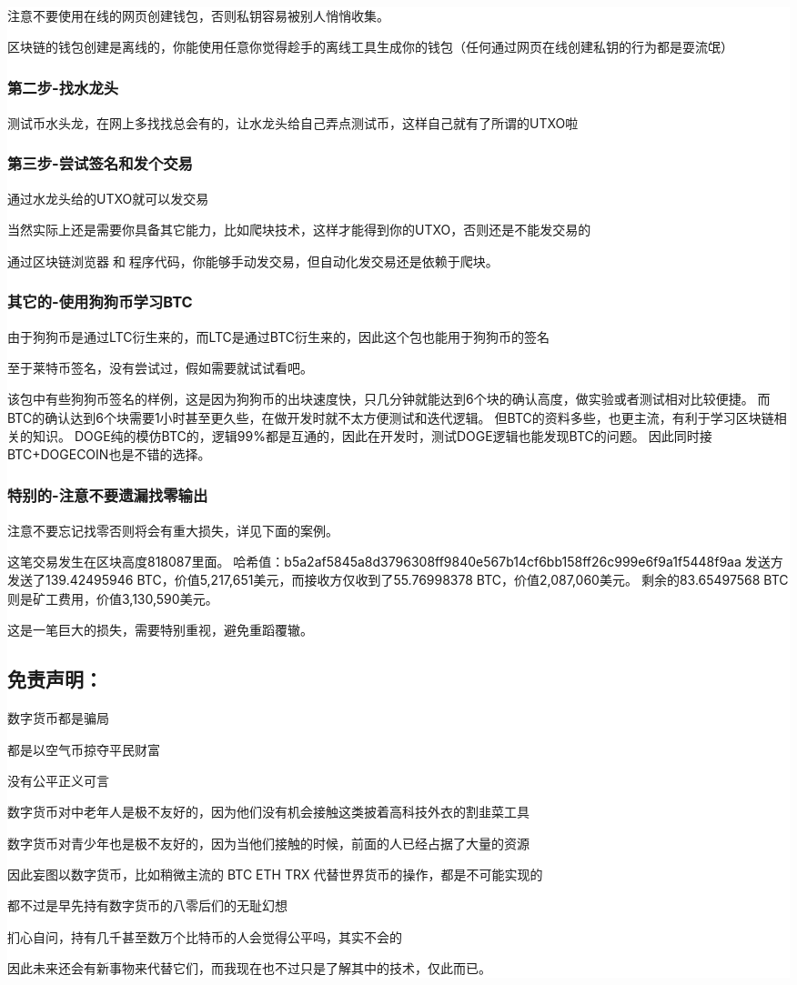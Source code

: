 注意不要使用在线的网页创建钱包，否则私钥容易被别人悄悄收集。

区块链的钱包创建是离线的，你能使用任意你觉得趁手的离线工具生成你的钱包（任何通过网页在线创建私钥的行为都是耍流氓）

### 第二步-找水龙头

测试币水头龙，在网上多找找总会有的，让水龙头给自己弄点测试币，这样自己就有了所谓的UTXO啦

### 第三步-尝试签名和发个交易

通过水龙头给的UTXO就可以发交易

当然实际上还是需要你具备其它能力，比如爬块技术，这样才能得到你的UTXO，否则还是不能发交易的

通过区块链浏览器 和 程序代码，你能够手动发交易，但自动化发交易还是依赖于爬块。

### 其它的-使用狗狗币学习BTC

由于狗狗币是通过LTC衍生来的，而LTC是通过BTC衍生来的，因此这个包也能用于狗狗币的签名

至于莱特币签名，没有尝试过，假如需要就试试看吧。

该包中有些狗狗币签名的样例，这是因为狗狗币的出块速度快，只几分钟就能达到6个块的确认高度，做实验或者测试相对比较便捷。
而BTC的确认达到6个块需要1小时甚至更久些，在做开发时就不太方便测试和迭代逻辑。
但BTC的资料多些，也更主流，有利于学习区块链相关的知识。
DOGE纯的模仿BTC的，逻辑99%都是互通的，因此在开发时，测试DOGE逻辑也能发现BTC的问题。
因此同时接BTC+DOGECOIN也是不错的选择。

### 特别的-注意不要遗漏找零输出

注意不要忘记找零否则将会有重大损失，详见下面的案例。

这笔交易发生在区块高度818087里面。
哈希值：b5a2af5845a8d3796308ff9840e567b14cf6bb158ff26c999e6f9a1f5448f9aa
发送方发送了139.42495946 BTC，价值5,217,651美元，而接收方仅收到了55.76998378 BTC，价值2,087,060美元。
剩余的83.65497568 BTC则是矿工费用，价值3,130,590美元。

这是一笔巨大的损失，需要特别重视，避免重蹈覆辙。

## 免责声明：

数字货币都是骗局

都是以空气币掠夺平民财富

没有公平正义可言

数字货币对中老年人是极不友好的，因为他们没有机会接触这类披着高科技外衣的割韭菜工具

数字货币对青少年也是极不友好的，因为当他们接触的时候，前面的人已经占据了大量的资源

因此妄图以数字货币，比如稍微主流的 BTC ETH TRX 代替世界货币的操作，都是不可能实现的

都不过是早先持有数字货币的八零后们的无耻幻想

扪心自问，持有几千甚至数万个比特币的人会觉得公平吗，其实不会的

因此未来还会有新事物来代替它们，而我现在也不过只是了解其中的技术，仅此而已。
